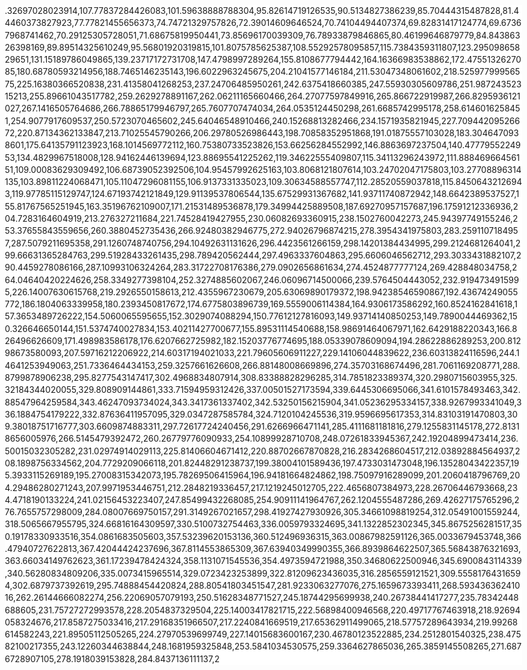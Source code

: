 .32697028023914,107.77837284426083,101.59638888788304,95.82614719126535,90.5134827386239,85.70444315487828,81.44460373827923,77.77821455656373,74.74721329757826,72.39014609646524,70.74104494407374,69.82831417124774,69.67367968741462,70.29125305728051,71.68675819950441,73.85696170039309,76.78933879846865,80.46199646879779,84.84386326398169,89.89514325610249,95.56801920319815,101.8075785625387,108.55292578095857,115.7384359311807,123.29509865829651,131.15189786049865,139.23717172731708,147.4798997289264,155.8108677794442,164.16366983538862,172.4755132627085,180.68780593214956,188.7465146235143,196.6022963245675,204.21041577146184,211.53047348061602,218.52597799956575,225.16380366520838,231.41358041268253,237.24706485950261,242.6375418660385,247.55930305609786,251.98724352315213,255.89661043517782,259.2629278891167,262.06211165660466,264.27077597849916,265.866722919987,266.8295936121027,267.1416505764686,266.78865179946797,265.7607707474034,264.0535124450298,261.6685742995178,258.6146016258451,254.9077917609537,250.5723070465602,245.64046548910466,240.15268813282466,234.1571935821945,227.70944209526672,220.87134362133847,213.71025545790266,206.29780526986443,198.70858352951868,191.01875557103028,183.3046470938601,175.64135791123923,168.1014569772112,160.75380733523826,153.66256284552992,146.8863697237504,140.4777955224953,134.4829967518008,128.94162446139694,123.88695541225262,119.34622555409807,115.34113296243972,111.88846966456151,109.00083629309492,106.68739052392506,104.95457992625163,103.8068121807614,103.24702047175803,103.27708896314135,103.89811224068471,105.11047296081155,106.9137331335023,109.30634588557747,112.28520559037818,115.84506432126943,119.97785115129747,124.67193742121849,129.91139537806544,135.67529931367682,141.93711740872942,148.6642389537527,155.81767565251945,163.35196762109007,171.21531489536878,179.34994425889508,187.69270957157687,196.17591212336936,204.7283164604919,213.276327211684,221.74528419427955,230.06082693360915,238.1502760042273,245.94397749155246,253.37655843559656,260.3880452735436,266.92480382946775,272.94026796874215,278.3954341975803,283.2591107184957,287.5079211695358,291.1260748740756,294.10492631131626,296.4423561266159,298.14201384434995,299.2124681264041,299.66631365284763,299.51928433261435,298.789420562444,297.4963337604863,295.6606046562712,293.3033431882107,290.4459278086166,287.10993106324264,283.31722708176386,279.0902656861634,274.4524877777124,269.428848034758,264.04640420224626,258.3349277398104,252.3274885602067,246.06096714500066,239.5764504443052,232.9194734915995,226.14007630615768,219.2926550158613,212.4355967230679,205.63069890179372,198.94238546590867,192.43674249055772,186.1804063339958,180.2393450817672,174.6775803896739,169.5559006114384,164.9306173586292,160.8524162841618,157.3653489726222,154.5060065595655,152.3029074088294,150.77612127816093,149.93714140850253,149.7890044469362,150.326646650144,151.5374740027834,153.40211427700677,155.89531114540688,158.98691464067971,162.6429188220343,166.826496626609,171.498983586178,176.6207662725982,182.15203776774695,188.05339078609094,194.28622886289253,200.81298673580093,207.59716212206922,214.60317194021033,221.79605606911227,229.14106044839622,236.60313824116596,244.14641253949063,251.7336464434153,259.3257661626608,266.88148008669896,274.35703168674496,281.7061169208771,288.8799878906238,295.8277543147417,302.4968834807914,308.83388828296285,314.7851823389374,320.2980715603955,325.32184344020055,329.808909144861,333.71594959312426,337.00501527173594,339.6445306695066,341.6101578493463,342.88547964259584,343.46247093734024,343.3417361337402,342.53250156215904,341.05236295334157,338.9267993341049,336.1884754179222,332.87636411957095,329.0347287585784,324.7120104245536,319.9596695617353,314.83103191470803,309.38018751716777,303.6609874883311,297.72617724240456,291.6266966471141,285.4111681181816,279.1255831145178,272.81318656005976,266.5145479392472,260.26779776090933,254.10899928710708,248.07261833945367,242.19204899473414,236.50015032305282,231.02974914029113,225.81406604671412,220.88702667870828,216.2834268604517,212.03892884564937,208.1898756334562,204.7729209066118,201.82448291238737,199.38004101589436,197.4733031473048,196.13528043422357,195.3933115269189,195.27008315342073,195.78269506415964,196.94181664824862,198.75097916289099,201.2060418796769,204.29486280271243,207.9971953446751,212.2848219336457,217.1219245012705,222.4656807384973,228.26706446793668,234.4718190133224,241.02156453223407,247.85499432268085,254.90911141964767,262.1204555487286,269.42627175765296,276.7655757298009,284.08007669750157,291.3149267021657,298.41927427930926,305.34661098819254,312.05491001559244,318.5065667955795,324.66816164309597,330.5100732754463,336.0059793324695,341.1322852302345,345.8675256281517,350.19178330933516,354.0861683505603,357.53239620153136,360.512496936315,363.00867982591126,365.0033679453748,366.47940727622813,367.42044424237696,367.8114553865309,367.63940349990355,366.8939864622507,365.56843876321693,363.66034149762623,361.17239478424324,358.1131071545536,354.4973594721988,350.34680622500946,345.6900843114339,340.56280834809206,335.0073415965514,329.0723423253899,322.81209623436035,316.2856559121521,309.55581764316594,302.6879737392619,295.74888454420824,288.80541803451547,281.9233063277076,275.1659673393411,268.59343636241016,262.26144666082274,256.22069057079193,250.51628348771527,245.18744295699938,240.26738441417277,235.78342448688605,231.75727272993578,228.2054837329504,225.14003417821715,222.56898400946568,220.49717767463918,218.92694058324676,217.8587275033416,217.29168351966507,217.2240841669519,217.65362911499065,218.57757289643934,219.99268614582243,221.89505112505265,224.27970539699749,227.14015683600167,230.46780123522885,234.2512801540325,238.47582100217355,243.12260344638844,248.1681959325848,253.5841034530575,259.3364627865036,265.3859145508265,271.6876728907105,278.1918039153828,284.8437136111137,2